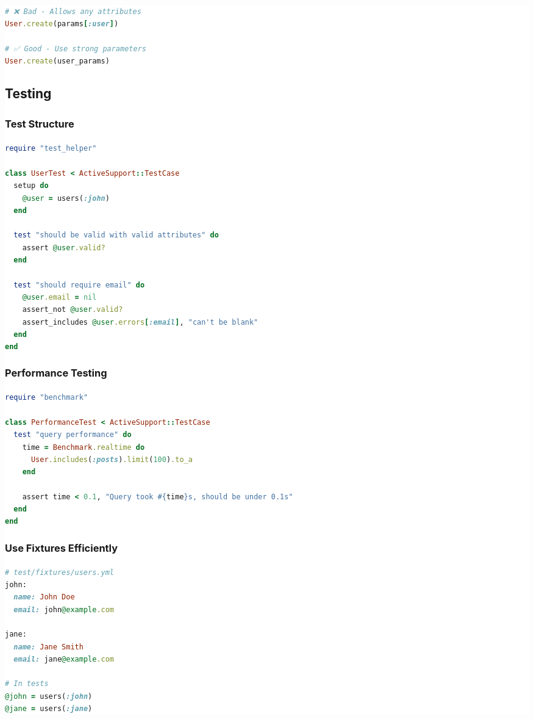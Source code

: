 ```ruby
# ❌ Bad - Allows any attributes
User.create(params[:user])

# ✅ Good - Use strong parameters
User.create(user_params)
```

## Testing

### Test Structure

```ruby
require "test_helper"

class UserTest < ActiveSupport::TestCase
  setup do
    @user = users(:john)
  end

  test "should be valid with valid attributes" do
    assert @user.valid?
  end

  test "should require email" do
    @user.email = nil
    assert_not @user.valid?
    assert_includes @user.errors[:email], "can't be blank"
  end
end
```

### Performance Testing

```ruby
require "benchmark"

class PerformanceTest < ActiveSupport::TestCase
  test "query performance" do
    time = Benchmark.realtime do
      User.includes(:posts).limit(100).to_a
    end

    assert time < 0.1, "Query took #{time}s, should be under 0.1s"
  end
end
```

### Use Fixtures Efficiently

```ruby
# test/fixtures/users.yml
john:
  name: John Doe
  email: john@example.com

jane:
  name: Jane Smith
  email: jane@example.com

# In tests
@john = users(:john)
@jane = users(:jane)
```
